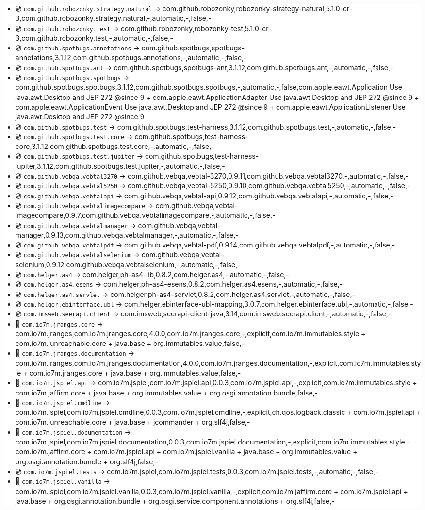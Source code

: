 - :cd: `com.github.robozonky.strategy.natural` -> com.github.robozonky,robozonky-strategy-natural,5.1.0-cr-3,com.github.robozonky.strategy.natural,-,automatic,-,false,-
- :cd: `com.github.robozonky.test` -> com.github.robozonky,robozonky-test,5.1.0-cr-3,com.github.robozonky.test,-,automatic,-,false,-
- :cd: `com.github.spotbugs.annotations` -> com.github.spotbugs,spotbugs-annotations,3.1.12,com.github.spotbugs.annotations,-,automatic,-,false,-
- :cd: `com.github.spotbugs.ant` -> com.github.spotbugs,spotbugs-ant,3.1.12,com.github.spotbugs.ant,-,automatic,-,false,-
- :cd: `com.github.spotbugs.spotbugs` -> com.github.spotbugs,spotbugs,3.1.12,com.github.spotbugs.spotbugs,-,automatic,-,false,com.apple.eawt.Application               Use java.awt.Desktop and JEP 272 @since 9 + com.apple.eawt.ApplicationAdapter        Use java.awt.Desktop and JEP 272 @since 9 + com.apple.eawt.ApplicationEvent          Use java.awt.Desktop and JEP 272 @since 9 + com.apple.eawt.ApplicationListener       Use java.awt.Desktop and JEP 272 @since 9
- :cd: `com.github.spotbugs.test` -> com.github.spotbugs,test-harness,3.1.12,com.github.spotbugs.test,-,automatic,-,false,-
- :cd: `com.github.spotbugs.test.core` -> com.github.spotbugs,test-harness-core,3.1.12,com.github.spotbugs.test.core,-,automatic,-,false,-
- :cd: `com.github.spotbugs.test.jupiter` -> com.github.spotbugs,test-harness-jupiter,3.1.12,com.github.spotbugs.test.jupiter,-,automatic,-,false,-
- :cd: `com.github.vebqa.vebtal3270` -> com.github.vebqa,vebtal-3270,0.9.11,com.github.vebqa.vebtal3270,-,automatic,-,false,-
- :cd: `com.github.vebqa.vebtal5250` -> com.github.vebqa,vebtal-5250,0.9.10,com.github.vebqa.vebtal5250,-,automatic,-,false,-
- :cd: `com.github.vebqa.vebtalapi` -> com.github.vebqa,vebtal-api,0.9.12,com.github.vebqa.vebtalapi,-,automatic,-,false,-
- :cd: `com.github.vebqa.vebtalimagecompare` -> com.github.vebqa,vebtal-imagecompare,0.9.7,com.github.vebqa.vebtalimagecompare,-,automatic,-,false,-
- :cd: `com.github.vebqa.vebtalmanager` -> com.github.vebqa,vebtal-manager,0.9.13,com.github.vebqa.vebtalmanager,-,automatic,-,false,-
- :cd: `com.github.vebqa.vebtalpdf` -> com.github.vebqa,vebtal-pdf,0.9.14,com.github.vebqa.vebtalpdf,-,automatic,-,false,-
- :cd: `com.github.vebqa.vebtalselenium` -> com.github.vebqa,vebtal-selenium,0.9.12,com.github.vebqa.vebtalselenium,-,automatic,-,false,-
- :cd: `com.helger.as4` -> com.helger,ph-as4-lib,0.8.2,com.helger.as4,-,automatic,-,false,-
- :cd: `com.helger.as4.esens` -> com.helger,ph-as4-esens,0.8.2,com.helger.as4.esens,-,automatic,-,false,-
- :cd: `com.helger.as4.servlet` -> com.helger,ph-as4-servlet,0.8.2,com.helger.as4.servlet,-,automatic,-,false,-
- :cd: `com.helger.ebinterface.ubl` -> com.helger,ebinterface-ubl-mapping,3.0.7,com.helger.ebinterface.ubl,-,automatic,-,false,-
- :cd: `com.imsweb.seerapi.client` -> com.imsweb,seerapi-client-java,3.14,com.imsweb.seerapi.client,-,automatic,-,false,-
- :dvd: `com.io7m.jranges.core` -> com.io7m.jranges,com.io7m.jranges.core,4.0.0,com.io7m.jranges.core,-,explicit,com.io7m.immutables.style + com.io7m.junreachable.core + java.base + org.immutables.value,false,-
- :dvd: `com.io7m.jranges.documentation` -> com.io7m.jranges,com.io7m.jranges.documentation,4.0.0,com.io7m.jranges.documentation,-,explicit,com.io7m.immutables.style + com.io7m.jranges.core + java.base + org.immutables.value,false,-
- :dvd: `com.io7m.jspiel.api` -> com.io7m.jspiel,com.io7m.jspiel.api,0.0.3,com.io7m.jspiel.api,-,explicit,com.io7m.immutables.style + com.io7m.jaffirm.core + java.base + org.immutables.value + org.osgi.annotation.bundle,false,-
- :dvd: `com.io7m.jspiel.cmdline` -> com.io7m.jspiel,com.io7m.jspiel.cmdline,0.0.3,com.io7m.jspiel.cmdline,-,explicit,ch.qos.logback.classic + com.io7m.jspiel.api + com.io7m.junreachable.core + java.base + jcommander + org.slf4j,false,-
- :dvd: `com.io7m.jspiel.documentation` -> com.io7m.jspiel,com.io7m.jspiel.documentation,0.0.3,com.io7m.jspiel.documentation,-,explicit,com.io7m.immutables.style + com.io7m.jaffirm.core + com.io7m.jspiel.api + com.io7m.jspiel.vanilla + java.base + org.immutables.value + org.osgi.annotation.bundle + org.slf4j,false,-
- :cd: `com.io7m.jspiel.tests` -> com.io7m.jspiel,com.io7m.jspiel.tests,0.0.3,com.io7m.jspiel.tests,-,automatic,-,false,-
- :dvd: `com.io7m.jspiel.vanilla` -> com.io7m.jspiel,com.io7m.jspiel.vanilla,0.0.3,com.io7m.jspiel.vanilla,-,explicit,com.io7m.jaffirm.core + com.io7m.jspiel.api + java.base + org.osgi.annotation.bundle + org.osgi.service.component.annotations + org.slf4j,false,-